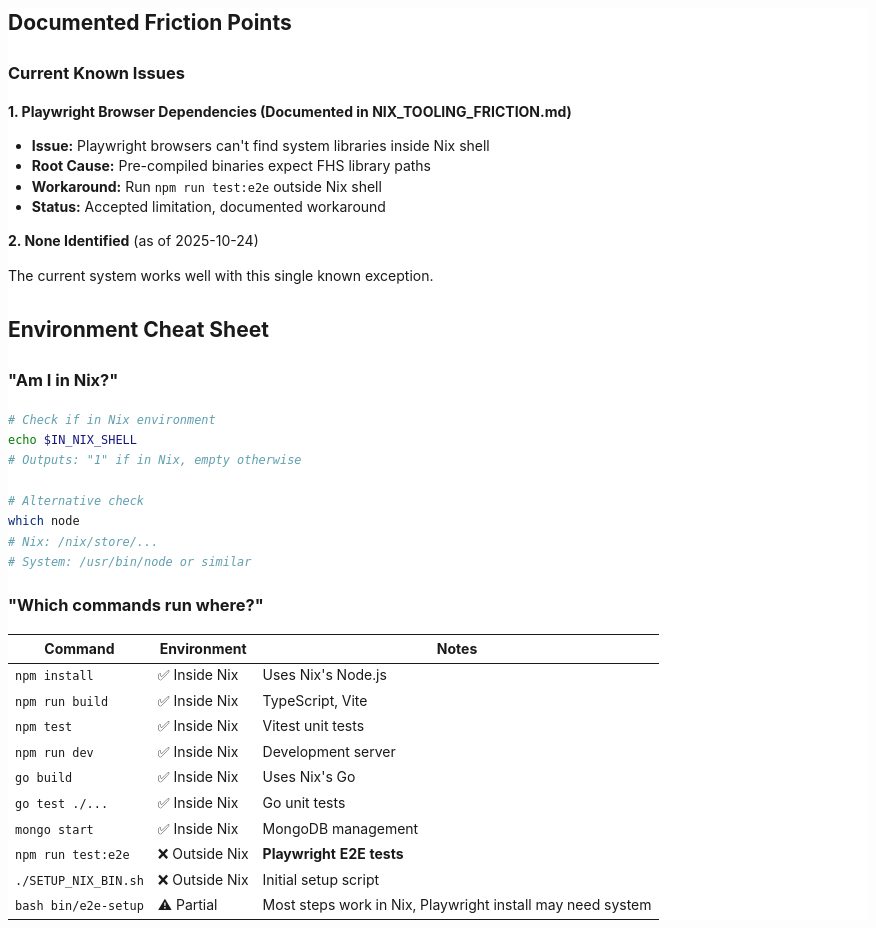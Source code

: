 ## Documented Friction Points

### Current Known Issues

**1. Playwright Browser Dependencies (Documented in NIX_TOOLING_FRICTION.md)**

- **Issue:** Playwright browsers can't find system libraries inside Nix shell
- **Root Cause:** Pre-compiled binaries expect FHS library paths
- **Workaround:** Run `npm run test:e2e` outside Nix shell
- **Status:** Accepted limitation, documented workaround

**2. None Identified** (as of 2025-10-24)

The current system works well with this single known exception.

## Environment Cheat Sheet

### "Am I in Nix?"

```bash
# Check if in Nix environment
echo $IN_NIX_SHELL
# Outputs: "1" if in Nix, empty otherwise

# Alternative check
which node
# Nix: /nix/store/...
# System: /usr/bin/node or similar
```

### "Which commands run where?"

| Command | Environment | Notes |
|---------|-------------|-------|
| `npm install` | ✅ Inside Nix | Uses Nix's Node.js |
| `npm run build` | ✅ Inside Nix | TypeScript, Vite |
| `npm test` | ✅ Inside Nix | Vitest unit tests |
| `npm run dev` | ✅ Inside Nix | Development server |
| `go build` | ✅ Inside Nix | Uses Nix's Go |
| `go test ./...` | ✅ Inside Nix | Go unit tests |
| `mongo start` | ✅ Inside Nix | MongoDB management |
| `npm run test:e2e` | ❌ Outside Nix | **Playwright E2E tests** |
| `./SETUP_NIX_BIN.sh` | ❌ Outside Nix | Initial setup script |
| `bash bin/e2e-setup` | ⚠️ Partial | Most steps work in Nix, Playwright install may need system |
